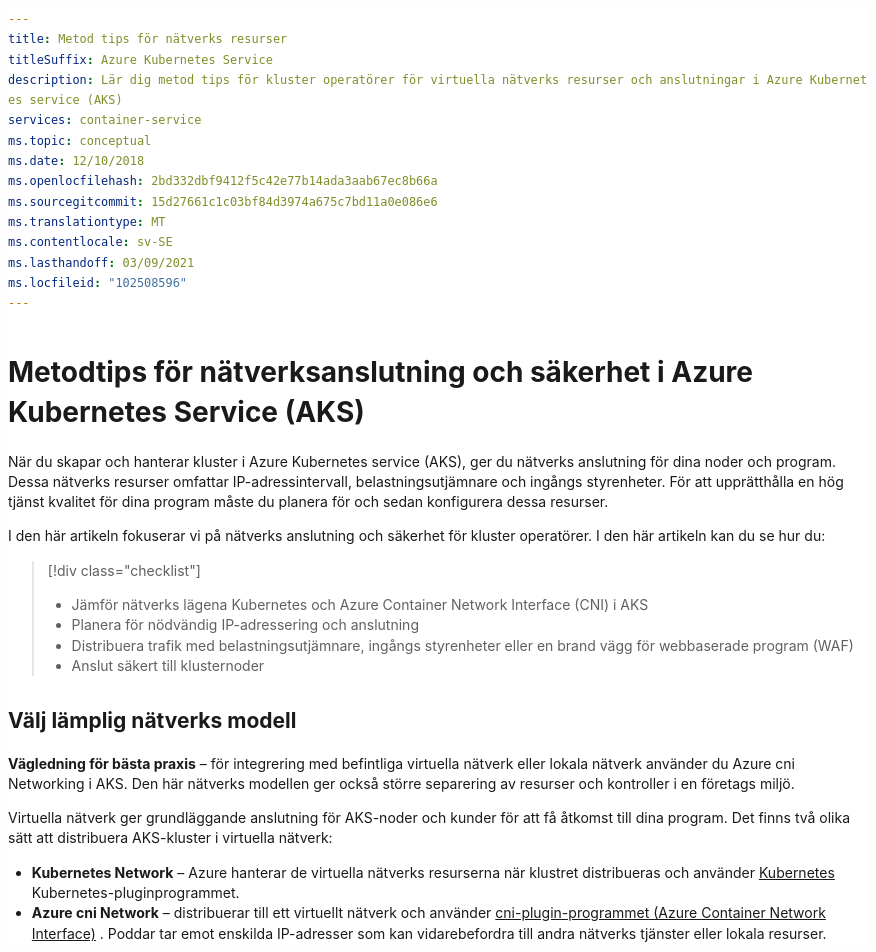 ```yaml
---
title: Metod tips för nätverks resurser
titleSuffix: Azure Kubernetes Service
description: Lär dig metod tips för kluster operatörer för virtuella nätverks resurser och anslutningar i Azure Kubernetes service (AKS)
services: container-service
ms.topic: conceptual
ms.date: 12/10/2018
ms.openlocfilehash: 2bd332dbf9412f5c42e77b14ada3aab67ec8b66a
ms.sourcegitcommit: 15d27661c1c03bf84d3974a675c7bd11a0e086e6
ms.translationtype: MT
ms.contentlocale: sv-SE
ms.lasthandoff: 03/09/2021
ms.locfileid: "102508596"
---
```

# <a name="best-practices-for-network-connectivity-and-security-in-azure-kubernetes-service-aks"></a>Metodtips för nätverksanslutning och säkerhet i Azure Kubernetes Service (AKS)

När du skapar och hanterar kluster i Azure Kubernetes service (AKS), ger du nätverks anslutning för dina noder och program. Dessa nätverks resurser omfattar IP-adressintervall, belastningsutjämnare och ingångs styrenheter. För att upprätthålla en hög tjänst kvalitet för dina program måste du planera för och sedan konfigurera dessa resurser.

I den här artikeln fokuserar vi på nätverks anslutning och säkerhet för kluster operatörer. I den här artikeln kan du se hur du:

> [!div class="checklist"]
> * Jämför nätverks lägena Kubernetes och Azure Container Network Interface (CNI) i AKS
> * Planera för nödvändig IP-adressering och anslutning
> * Distribuera trafik med belastningsutjämnare, ingångs styrenheter eller en brand vägg för webbaserade program (WAF)
> * Anslut säkert till klusternoder

## <a name="choose-the-appropriate-network-model"></a>Välj lämplig nätverks modell

**Vägledning för bästa praxis** – för integrering med befintliga virtuella nätverk eller lokala nätverk använder du Azure cni Networking i AKS. Den här nätverks modellen ger också större separering av resurser och kontroller i en företags miljö.

Virtuella nätverk ger grundläggande anslutning för AKS-noder och kunder för att få åtkomst till dina program. Det finns två olika sätt att distribuera AKS-kluster i virtuella nätverk:

* **Kubernetes Network** – Azure hanterar de virtuella nätverks resurserna när klustret distribueras och använder [Kubernetes][kubenet] Kubernetes-pluginprogrammet.
* **Azure cni Network** – distribuerar till ett virtuellt nätverk och använder [cni-plugin-programmet (Azure Container Network Interface)][cni-networking] . Poddar tar emot enskilda IP-adresser som kan vidarebefordra till andra nätverks tjänster eller lokala resurser.


[cni-networking]: https://github.com/Azure/azure-container-networking/blob/master/docs/cni.md
[kubenet]: https://kubernetes.io/docs/concepts/cluster-administration/network-plugins/#kubenet
[app-gateway-ingress]: https://github.com/Azure/application-gateway-kubernetes-ingress
[nginx]: https://www.nginx.com/products/nginx/kubernetes-ingress-controller
[contour]: https://github.com/heptio/contour
[haproxy]: https://www.haproxy.org
[traefik]: https://github.com/containous/traefik
[barracuda-waf]: https://www.barracuda.com/products/webapplicationfirewall/models/5
[aks-concepts-network]: concepts-network.md
[sp-delegation]: kubernetes-service-principal.md#delegate-access-to-other-azure-resources
[expressroute]: ../expressroute/expressroute-introduction.md
[vpn-gateway]: ../vpn-gateway/vpn-gateway-about-vpngateways.md
[aks-ingress-internal]: ingress-internal-ip.md
[aks-ingress-static-tls]: ingress-static-ip.md
[aks-ingress-basic]: ingress-basic.md
[aks-ingress-tls]: ingress-tls.md
[aks-ingress-own-tls]: ingress-own-tls.md
[app-gateway]: ../application-gateway/overview.md
[use-network-policies]: use-network-policies.md
[advanced-networking]: configure-azure-cni.md
[aks-configure-kubenet-networking]: configure-kubenet.md
[concepts-node-selectors]: concepts-clusters-workloads.md#node-selectors
[nodepool-upgrade]: use-multiple-node-pools.md#upgrade-a-node-pool